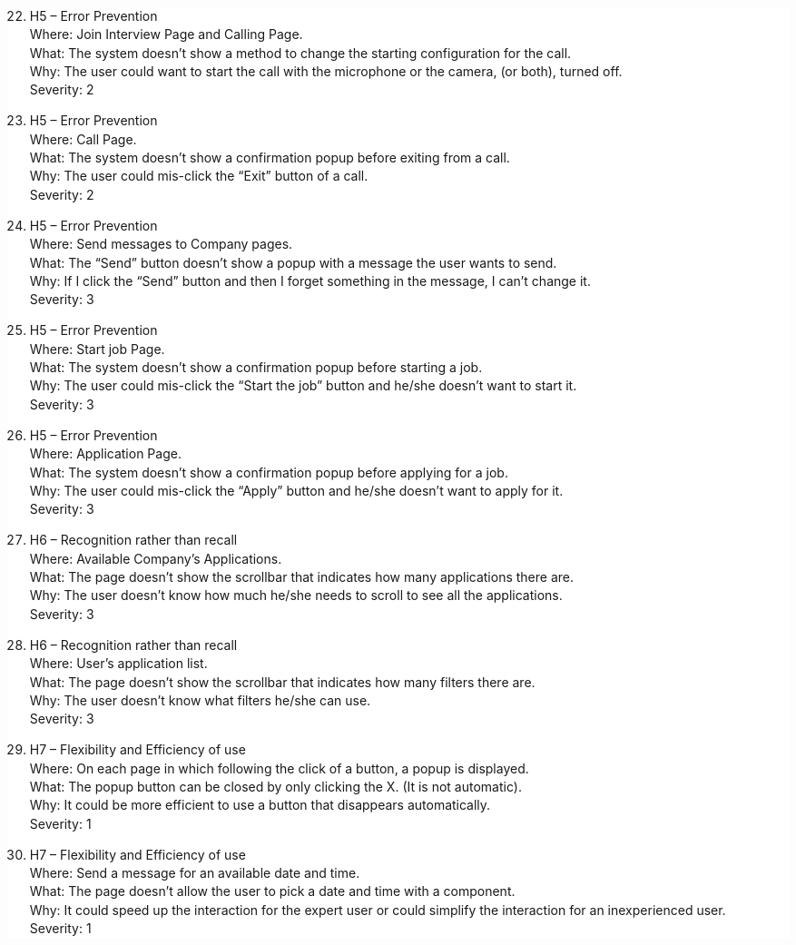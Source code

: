 22. H5 – Error Prevention \
Where: Join Interview Page and Calling Page.\
What: The system doesn’t show a method to change the starting configuration for the call.\
Why: The user could want to start the call with the microphone or the camera, (or both), turned off.\
Severity: 2

23. H5 – Error Prevention\
Where: Call Page.\
What: The system doesn’t show a confirmation popup before exiting from a call.\
Why: The user could mis-click the “Exit” button of a call.\
Severity: 2

24. H5 – Error Prevention\
Where: Send messages to Company pages.\
What: The “Send” button doesn’t show a popup with a message the user wants to send.\
Why: If I click the “Send” button and then I forget something in the message, I can’t change it.\
Severity: 3

25. H5 – Error Prevention \
Where: Start job Page.\
What: The system doesn’t show a confirmation popup before starting a job.\
Why: The user could mis-click the “Start the job” button and he/she doesn’t want to start it.\
Severity: 3

26. H5 – Error Prevention\
Where: Application Page.\
What: The system doesn’t show a confirmation popup before applying for a job.\
Why: The user could mis-click the “Apply” button and he/she doesn’t want to apply for it.\
Severity: 3

27. H6 – Recognition rather than recall\
 Where: Available Company’s Applications.\
What: The page doesn’t show the scrollbar that indicates how many applications there are.\
Why: The user doesn’t know how much he/she needs to scroll to see all the applications.\
Severity: 3

28. H6 – Recognition rather than recall \
Where: User’s application list.\
What: The page doesn’t show the scrollbar that indicates how many filters there are.\
Why: The user doesn’t know what filters he/she can use.\
Severity: 3

29. H7 – Flexibility and Efficiency of use \
Where: On each page in which following the click of a button, a popup is displayed.\
What: The popup button can be closed by only clicking the X. (It is not automatic).\
Why: It could be more efficient to use a button that disappears automatically.\
Severity: 1

30. H7 – Flexibility and Efficiency of use\
 Where: Send a message for an available date and time.\
What: The page doesn’t allow the user to pick a date and time with a component.\
Why: It could speed up the interaction for the expert user or could simplify the interaction for an inexperienced user.\
Severity: 1
